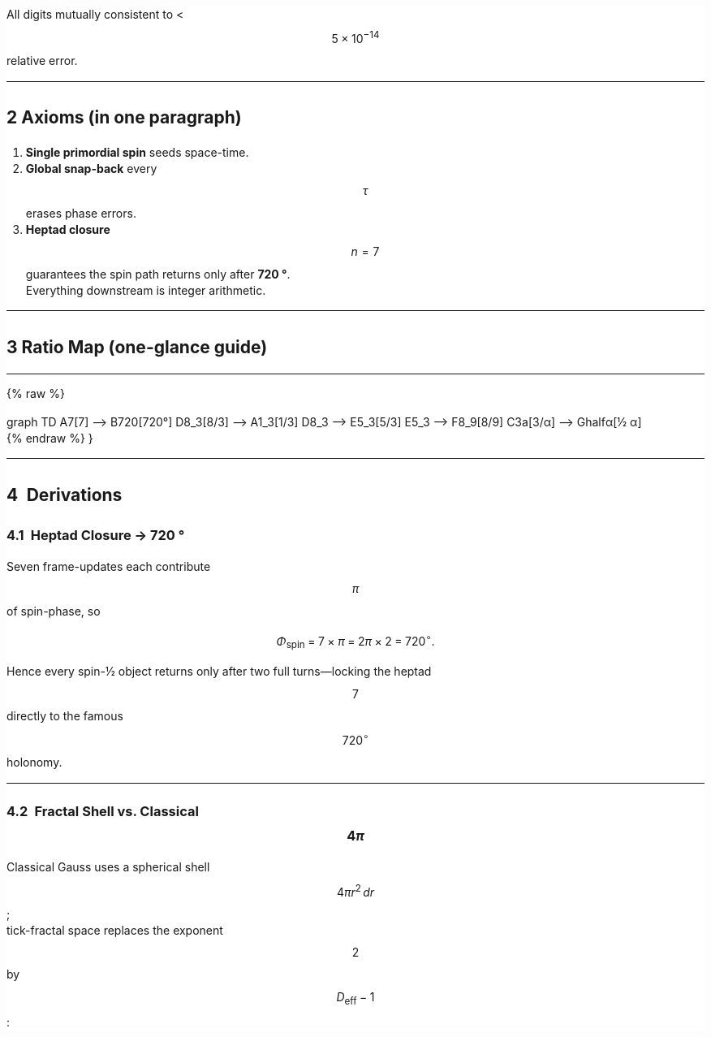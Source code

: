 All digits mutually consistent to <$$5\times10^{-14}$$ relative error.

---

## 2  Axioms (in one paragraph)

1. **Single primordial spin** seeds space-time.  
2. **Global snap-back** every $$\tau$$ erases phase errors.  
3. **Heptad closure** $$n=7$$ guarantees the spin path returns only after
   **720 °**.  
Everything downstream is integer arithmetic.

---

## 3  Ratio Map (one-glance guide)


---
{% raw %}
<div class="mermaid" markdown="0">
graph TD
  A7[7] --> B720[720°]
  D8_3[8/3] --> A1_3[1/3]
  D8_3 --> E5_3[5/3]
  E5_3 --> F8_9[8/9]
  C3a[3/α] --> Ghalfα[½ α]
</div>
{% endraw %}
}

---

## 4 Derivations  

### 4.1 Heptad Closure → 720 °  

Seven frame-updates each contribute $$\pi$$ of spin-phase, so  

$$
\Phi_{\text{spin}} \;=\; 7 \times \pi  
\;=\; 2\pi \times 2  
\;=\; 720^{\circ}.
$$

Hence every spin-½ object returns only after two full turns—locking the
heptad $$7$$ directly to the famous $$720^{\circ}$$ holonomy.

---

### 4.2 Fractal Shell vs. Classical $$4\pi$$  

Classical Gauss uses a spherical shell $$4\pi r^{2}\,dr$$;  
tick-fractal space replaces the exponent $$2$$ by $$D_{\text{eff}}-1$$:

